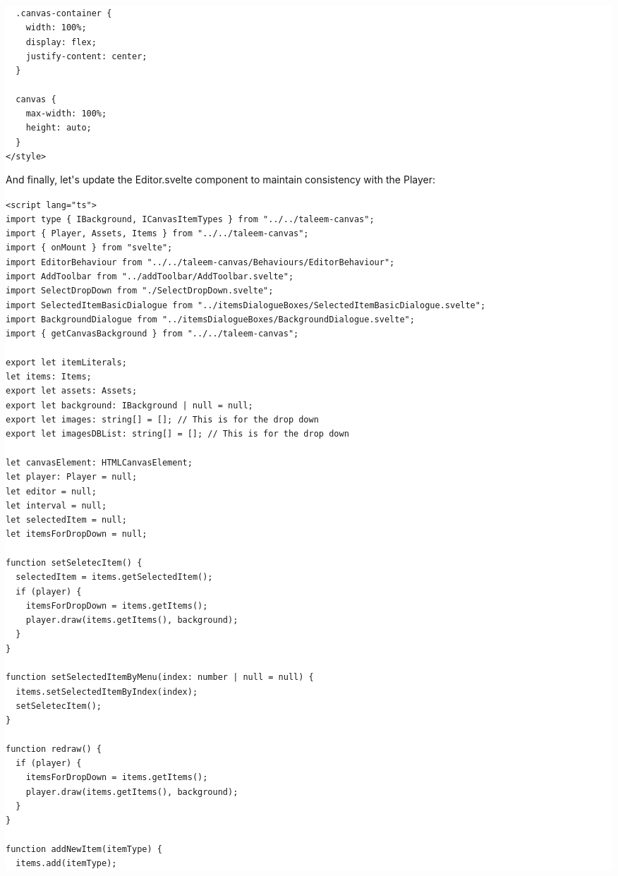 ```svelte
  .canvas-container {
    width: 100%;
    display: flex;
    justify-content: center;
  }
  
  canvas {
    max-width: 100%;
    height: auto;
  }
</style>

```

And finally, let's update the Editor.svelte component to maintain consistency with the Player:

```svelte
<script lang="ts">
import type { IBackground, ICanvasItemTypes } from "../../taleem-canvas";
import { Player, Assets, Items } from "../../taleem-canvas";
import { onMount } from "svelte";
import EditorBehaviour from "../../taleem-canvas/Behaviours/EditorBehaviour";
import AddToolbar from "../addToolbar/AddToolbar.svelte";
import SelectDropDown from "./SelectDropDown.svelte";
import SelectedItemBasicDialogue from "../itemsDialogueBoxes/SelectedItemBasicDialogue.svelte";
import BackgroundDialogue from "../itemsDialogueBoxes/BackgroundDialogue.svelte";
import { getCanvasBackground } from "../../taleem-canvas";

export let itemLiterals; 
let items: Items; 
export let assets: Assets;
export let background: IBackground | null = null;
export let images: string[] = []; // This is for the drop down
export let imagesDBList: string[] = []; // This is for the drop down

let canvasElement: HTMLCanvasElement;
let player: Player = null;
let editor = null;
let interval = null;
let selectedItem = null;
let itemsForDropDown = null;

function setSeletecItem() {
  selectedItem = items.getSelectedItem(); 
  if (player) { 
    itemsForDropDown = items.getItems();
    player.draw(items.getItems(), background);
  }
}

function setSelectedItemByMenu(index: number | null = null) {
  items.setSelectedItemByIndex(index);
  setSeletecItem();
}

function redraw() {
  if (player) { 
    itemsForDropDown = items.getItems();
    player.draw(items.getItems(), background);
  }
}

function addNewItem(itemType) {
  items.add(itemType);
```